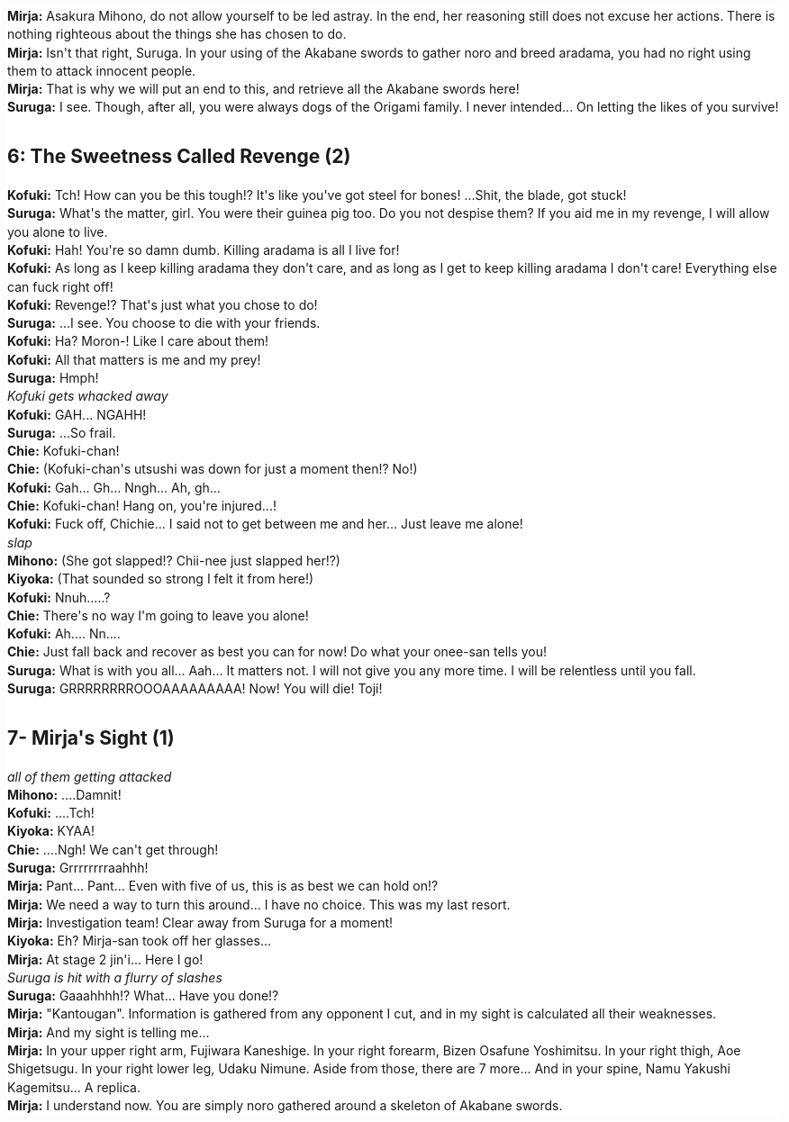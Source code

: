 **Mirja:** Asakura Mihono, do not allow yourself to be led astray. In the end, her reasoning still does not excuse her actions. There is nothing righteous about the things she has chosen to do.  
**Mirja:** Isn't that right, Suruga. In your using of the Akabane swords to gather noro and breed aradama, you had no right using them to attack innocent people.  
**Mirja:** That is why we will put an end to this, and retrieve all the Akabane swords here!  
**Suruga:** I see. Though, after all, you were always dogs of the Origami family. I never intended... On letting the likes of you survive!  

## 6: The Sweetness Called Revenge (2)
**Kofuki:** Tch! How can you be this tough!? It's like you've got steel for bones! ...Shit, the blade, got stuck!  
**Suruga:** What's the matter, girl. You were their guinea pig too. Do you not despise them? If you aid me in my revenge, I will allow you alone to live.  
**Kofuki:** Hah! You're so damn dumb. Killing aradama is all I live for!  
**Kofuki:** As long as I keep killing aradama they don't care, and as long as I get to keep killing aradama I don't care! Everything else can fuck right off!  
**Kofuki:** Revenge!? That's just what you chose to do!  
**Suruga:** ...I see. You choose to die with your friends.  
**Kofuki:** Ha? Moron-! Like I care about them!  
**Kofuki:** All that matters is me and my prey!  
**Suruga:** Hmph!  
*Kofuki gets whacked away*    
**Kofuki:** GAH... NGAHH!  
**Suruga:** ...So frail.  
**Chie:** Kofuki-chan!  
**Chie:** (Kofuki-chan's utsushi was down for just a moment then!? No!)  
**Kofuki:** Gah... Gh... Nngh... Ah, gh...  
**Chie:** Kofuki-chan! Hang on, you're injured...!  
**Kofuki:** Fuck off, Chichie... I said not to get between me and her... Just leave me alone!  
*slap*    
**Mihono:** (She got slapped!? Chii-nee just slapped her!?)  
**Kiyoka:** (That sounded so strong I felt it from here!)  
**Kofuki:** Nnuh.....?  
**Chie:** There's no way I'm going to leave you alone!  
**Kofuki:** Ah.... Nn....  
**Chie:** Just fall back and recover as best you can for now! Do what your onee-san tells you!  
**Suruga:** What is with you all... Aah... It matters not. I will not give you any more time. I will be relentless until you fall.  
**Suruga:** GRRRRRRRROOOAAAAAAAAA! Now! You will die! Toji!  

## 7- Mirja's Sight (1)
*all of them getting attacked*    
**Mihono:** ....Damnit!  
**Kofuki:** ....Tch!  
**Kiyoka:** KYAA!  
**Chie:** ....Ngh! We can't get through!  
**Suruga:** Grrrrrrrraahhh!  
**Mirja:** Pant... Pant... Even with five of us, this is as best we can hold on!?  
**Mirja:** We need a way to turn this around... I have no choice. This was my last resort.  
**Mirja:** Investigation team! Clear away from Suruga for a moment!  
**Kiyoka:** Eh? Mirja-san took off her glasses...  
**Mirja:** At stage 2 jin'i... Here I go!  
*Suruga is hit with a flurry of slashes*    
**Suruga:** Gaaahhhh!? What... Have you done!?  
**Mirja:** "Kantougan". Information is gathered from any opponent I cut, and in my sight is calculated all their weaknesses.  
**Mirja:** And my sight is telling me...  
**Mirja:** In your upper right arm, Fujiwara Kaneshige. In your right forearm, Bizen Osafune Yoshimitsu. In your right thigh, Aoe Shigetsugu. In your right lower leg, Udaku Nimune. Aside from those, there are 7 more... And in your spine, Namu Yakushi Kagemitsu... A replica.  
**Mirja:** I understand now. You are simply noro gathered around a skeleton of Akabane swords.  